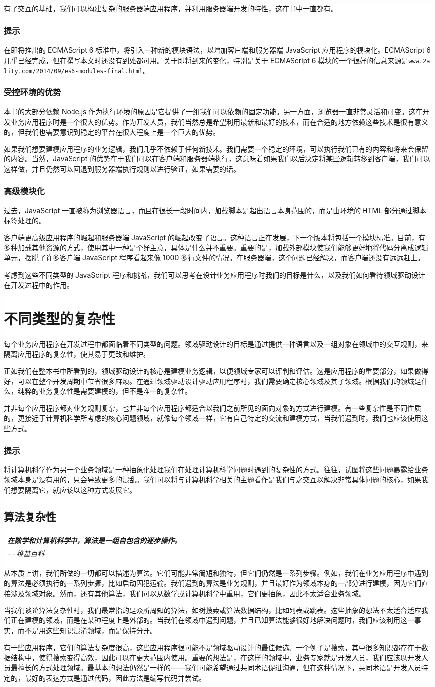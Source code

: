 有了交互的基础，我们可以构建复杂的服务器端应用程序，并利用服务器端开发的特性，这在书中一直都有。

### 提示

在即将推出的 ECMAScript 6 标准中，将引入一种新的模块语法，以增加客户端和服务器端 JavaScript 应用程序的模块化。ECMAScript 6 几乎已经完成，但在撰写本文时还没有到处都可用。关于即将到来的变化，特别是关于 ECMAScript 6 模块的一个很好的信息来源是[`www.2ality.com/2014/09/es6-modules-final.html`](http://www.2ality.com/2014/09/es6-modules-final.html)。

### 受控环境的优势

本书的大部分依赖 Node.js 作为执行环境的原因是它提供了一组我们可以依赖的固定功能。另一方面，浏览器一直非常灵活和可变。这在开发业务应用程序时是一个很大的优势。作为开发人员，我们当然总是希望利用最新和最好的技术，而在合适的地方依赖这些技术是很有意义的，但我们也需要意识到稳定的平台在很大程度上是一个巨大的优势。

如果我们想要建模应用程序的业务逻辑，我们几乎不依赖于任何新技术。我们需要一个稳定的环境，可以执行我们已有的内容和将来会保留的内容。当然，JavaScript 的优势在于我们可以在客户端和服务器端执行，这意味着如果我们以后决定将某些逻辑转移到客户端，我们可以这样做，并且仍然可以回退到服务器端执行规则以进行验证，如果需要的话。

### 高级模块化

过去，JavaScript 一直被称为浏览器语言，而且在很长一段时间内，加载脚本是超出语言本身范围的，而是由环境的 HTML 部分通过脚本标签处理的。

客户端更高级应用程序的崛起和服务器端 JavaScript 的崛起改变了语言。这种语言正在发展，下一个版本将包括一个模块标准。目前，有多种加载其他资源的方式，使用其中一种是个好主意，具体是什么并不重要。重要的是，加载外部模块使我们能够更好地将代码分离成逻辑单元，摆脱了许多客户端 JavaScript 程序看起来像 1000 多行文件的情况。在服务器端，这个问题已经解决，而客户端还没有远远赶上。

考虑到这些不同类型的 JavaScript 程序和挑战，我们可以思考在设计业务应用程序时我们的目标是什么，以及我们如何看待领域驱动设计在开发过程中的作用。

# 不同类型的复杂性

每个业务应用程序在开发过程中都面临着不同类型的问题。领域驱动设计的目标是通过提供一种语言以及一组对象在领域中的交互规则，来隔离应用程序的复杂性，使其易于更改和维护。

正如我们在整本书中所看到的，领域驱动设计的核心是建模业务逻辑，以便领域专家可以评判和评估。这是应用程序的重要部分，如果做得好，可以在整个开发周期中节省很多麻烦。在通过领域驱动设计驱动应用程序时，我们需要确定核心领域及其子领域。根据我们的领域是什么，纯粹的业务复杂性是需要建模的，但不是唯一的复杂性。

并非每个应用程序都对业务规则复杂，也并非每个应用程序都适合以我们之前所见的面向对象的方式进行建模。有一些复杂性是不同性质的，更接近于计算机科学所考虑的核心问题领域，就像每个领域一样，它有自己特定的交流和建模方式，当我们遇到时，我们也应该使用这些方式。

### 提示

将计算机科学作为另一个业务领域是一种抽象化处理我们在处理计算机科学问题时遇到的复杂性的方式。往往，试图将这些问题暴露给业务领域本身是没有用的，只会导致更多的混乱。我们可以将与计算机科学相关的主题看作是我们与之交互以解决非常具体问题的核心，如果我们想要隔离它，就应该以这种方式发展它。

## 算法复杂性

| *在数学和计算机科学中，算法是一组自包含的逐步操作。* |
| --- |
| --*维基百科* |

从本质上讲，我们所做的一切都可以描述为算法。它们可能非常简短和独特，但它们仍然是一系列步骤。例如，我们在业务应用程序中遇到的算法是必须执行的一系列步骤，比如启动囚犯运输。我们遇到的算法是业务规则，并且最好作为领域本身的一部分进行建模，因为它们直接涉及领域对象。然而，还有其他算法，我们可以从数学或计算机科学中重用，它们更抽象，因此不太适合业务领域。

当我们谈论算法复杂性时，我们最常指的是众所周知的算法，如树搜索或算法数据结构，比如列表或跳表。这些抽象的想法不太适合适应我们正在建模的领域，而是在某种程度上是外部的。当我们在领域中遇到问题，并且已知算法能够很好地解决问题时，我们应该利用这一事实，而不是用这些知识混淆领域，而是保持分开。

有一些应用程序，它们的算法复杂度很高，这些应用程序很可能不是领域驱动设计的最佳候选。一个例子是搜索，其中很多知识都存在于数据结构中，使得搜索变得高效，因此可以在更大范围内使用。重要的想法是，在这样的领域中，业务专家就是开发人员，我们应该以开发人员最擅长的方式处理领域。最基本的想法仍然是一样的——我们可能希望通过共同术语促进沟通，但在这种情况下，共同术语是开发人员特定的，最好的表达方式是通过代码，因此方法是编写代码并尝试。

